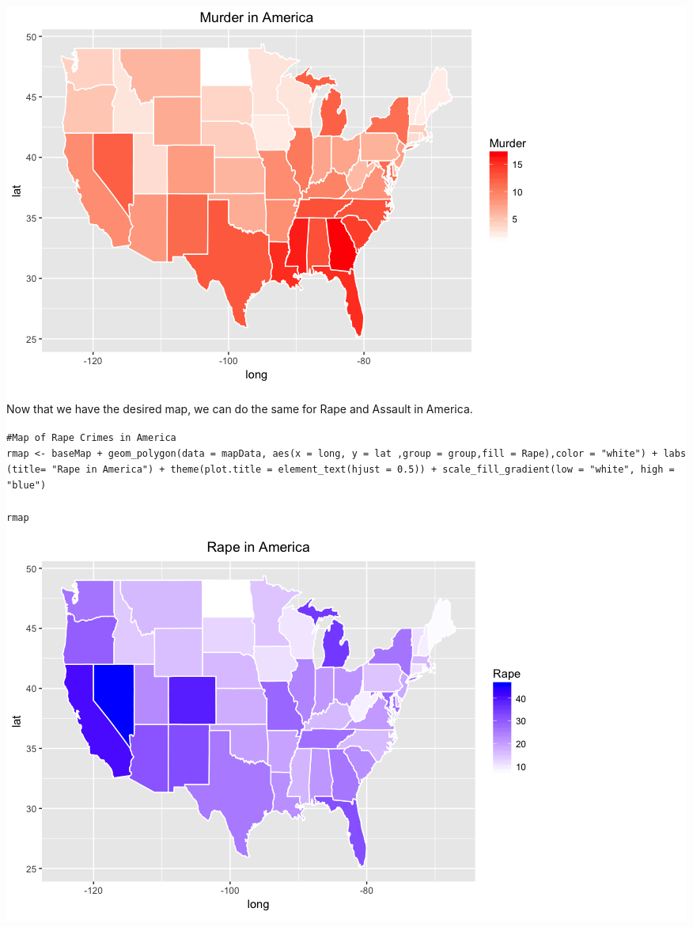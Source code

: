 ![](post2-XuBin-Kuang_files/figure-markdown_strict/unnamed-chunk-7-1.png)

Now that we have the desired map, we can do the same for Rape and
Assault in America.

    #Map of Rape Crimes in America
    rmap <- baseMap + geom_polygon(data = mapData, aes(x = long, y = lat ,group = group,fill = Rape),color = "white") + labs(title= "Rape in America") + theme(plot.title = element_text(hjust = 0.5)) + scale_fill_gradient(low = "white", high = "blue")

    rmap

![](post2-XuBin-Kuang_files/figure-markdown_strict/unnamed-chunk-8-1.png)
